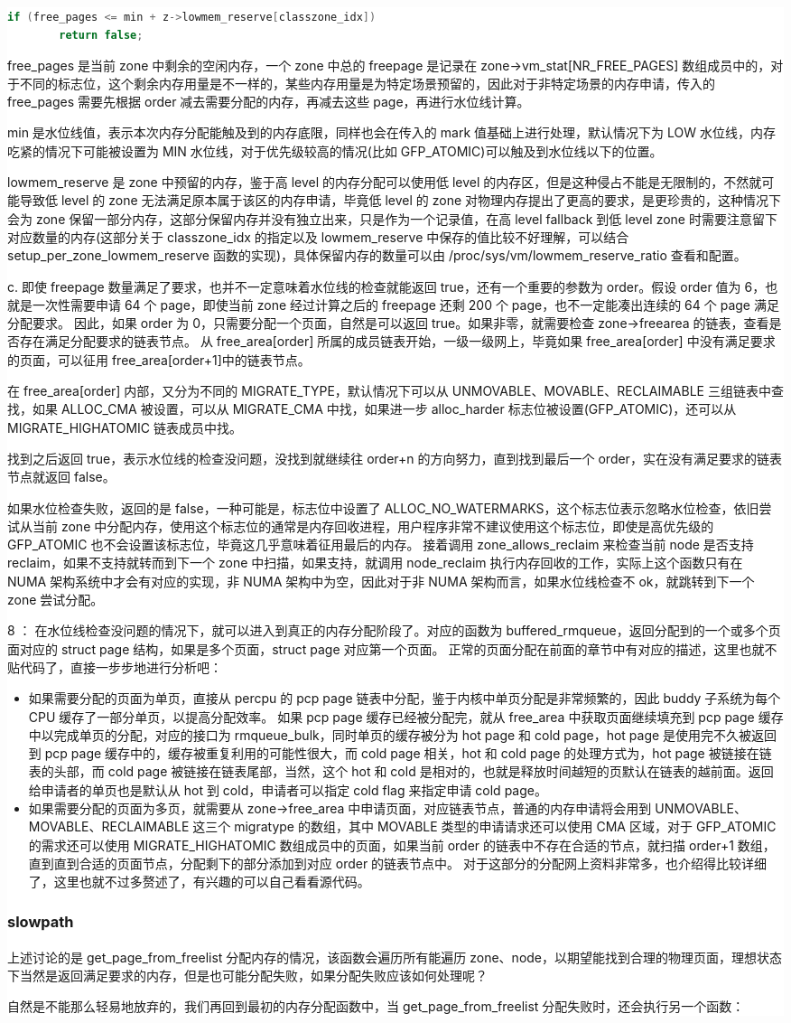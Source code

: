 ```c++
if (free_pages <= min + z->lowmem_reserve[classzone_idx])
		return false;
```

free_pages 是当前 zone 中剩余的空闲内存，一个 zone 中总的 freepage 是记录在 zone->vm_stat[NR_FREE_PAGES] 数组成员中的，对于不同的标志位，这个剩余内存用量是不一样的，某些内存用量是为特定场景预留的，因此对于非特定场景的内存申请，传入的 free_pages  需要先根据 order 减去需要分配的内存，再减去这些 page，再进行水位线计算。

min 是水位线值，表示本次内存分配能触及到的内存底限，同样也会在传入的 mark 值基础上进行处理，默认情况下为 LOW 水位线，内存吃紧的情况下可能被设置为 MIN 水位线，对于优先级较高的情况(比如 GFP_ATOMIC)可以触及到水位线以下的位置。

lowmem_reserve 是 zone 中预留的内存，鉴于高  level 的内存分配可以使用低 level 的内存区，但是这种侵占不能是无限制的，不然就可能导致低 level 的 zone 无法满足原本属于该区的内存申请，毕竟低 level 的 zone 对物理内存提出了更高的要求，是更珍贵的，这种情况下会为 zone 保留一部分内存，这部分保留内存并没有独立出来，只是作为一个记录值，在高 level fallback 到低 level zone 时需要注意留下对应数量的内存(这部分关于 classzone_idx 的指定以及 lowmem_reserve 中保存的值比较不好理解，可以结合 setup_per_zone_lowmem_reserve 函数的实现)，具体保留内存的数量可以由 /proc/sys/vm/lowmem_reserve_ratio 查看和配置。



c.  即使 freepage 数量满足了要求，也并不一定意味着水位线的检查就能返回 true，还有一个重要的参数为 order。假设 order 值为 6，也就是一次性需要申请 64 个 page，即使当前 zone 经过计算之后的 freepage 还剩 200 个 page，也不一定能凑出连续的 64 个 page 满足分配要求。
因此，如果 order 为 0，只需要分配一个页面，自然是可以返回 true。如果非零，就需要检查 zone->freearea 的链表，查看是否存在满足分配要求的链表节点。
从 free_area[order] 所属的成员链表开始，一级一级网上，毕竟如果 free_area[order] 中没有满足要求的页面，可以征用 free_area[order+1]中的链表节点。

在 free_area[order] 内部，又分为不同的 MIGRATE_TYPE，默认情况下可以从 UNMOVABLE、MOVABLE、RECLAIMABLE 三组链表中查找，如果 ALLOC_CMA 被设置，可以从 MIGRATE_CMA 中找，如果进一步 alloc_harder 标志位被设置(GFP_ATOMIC)，还可以从 MIGRATE_HIGHATOMIC 链表成员中找。

找到之后返回 true，表示水位线的检查没问题，没找到就继续往 order+n 的方向努力，直到找到最后一个 order，实在没有满足要求的链表节点就返回 false。

如果水位检查失败，返回的是 false，一种可能是，标志位中设置了 ALLOC_NO_WATERMARKS，这个标志位表示忽略水位检查，依旧尝试从当前 zone 中分配内存，使用这个标志位的通常是内存回收进程，用户程序非常不建议使用这个标志位，即使是高优先级的 GFP_ATOMIC 也不会设置该标志位，毕竟这几乎意味着征用最后的内存。
接着调用 zone_allows_reclaim 来检查当前 node 是否支持 reclaim，如果不支持就转而到下一个 zone 中扫描，如果支持，就调用 node_reclaim 执行内存回收的工作，实际上这个函数只有在 NUMA 架构系统中才会有对应的实现，非 NUMA 架构中为空，因此对于非 NUMA 架构而言，如果水位线检查不 ok，就跳转到下一个 zone 尝试分配。



8 ： 在水位线检查没问题的情况下，就可以进入到真正的内存分配阶段了。对应的函数为 buffered_rmqueue，返回分配到的一个或多个页面对应的 struct page 结构，如果是多个页面，struct page 对应第一个页面。
正常的页面分配在前面的章节中有对应的描述，这里也就不贴代码了，直接一步步地进行分析吧：

* 如果需要分配的页面为单页，直接从 percpu 的 pcp page 链表中分配，鉴于内核中单页分配是非常频繁的，因此 buddy 子系统为每个 CPU 缓存了一部分单页，以提高分配效率。
  如果 pcp page 缓存已经被分配完，就从 free_area 中获取页面继续填充到 pcp page 缓存中以完成单页的分配，对应的接口为 rmqueue_bulk，同时单页的缓存被分为 hot page 和 cold page，hot page 是使用完不久被返回到 pcp page 缓存中的，缓存被重复利用的可能性很大，而 cold page 相关，hot 和 cold page 的处理方式为，hot page 被链接在链表的头部，而 cold page 被链接在链表尾部，当然，这个 hot 和 cold 是相对的，也就是释放时间越短的页默认在链表的越前面。返回给申请者的单页也是默认从 hot 到 cold，申请者可以指定 cold flag 来指定申请 cold page。
* 如果需要分配的页面为多页，就需要从 zone->free_area 中申请页面，对应链表节点，普通的内存申请将会用到 UNMOVABLE、MOVABLE、RECLAIMABLE 这三个 migratype 的数组，其中 MOVABLE 类型的申请请求还可以使用 CMA 区域，对于 GFP_ATOMIC 的需求还可以使用 MIGRATE_HIGHATOMIC  数组成员中的页面，如果当前 order 的链表中不存在合适的节点，就扫描 order+1 数组，直到直到合适的页面节点，分配剩下的部分添加到对应 order 的链表节点中。
  对于这部分的分配网上资料非常多，也介绍得比较详细了，这里也就不过多赘述了，有兴趣的可以自己看看源代码。





### slowpath

上述讨论的是 get_page_from_freelist 分配内存的情况，该函数会遍历所有能遍历 zone、node，以期望能找到合理的物理页面，理想状态下当然是返回满足要求的内存，但是也可能分配失败，如果分配失败应该如何处理呢？

自然是不能那么轻易地放弃的，我们再回到最初的内存分配函数中，当 get_page_from_freelist  分配失败时，还会执行另一个函数：
